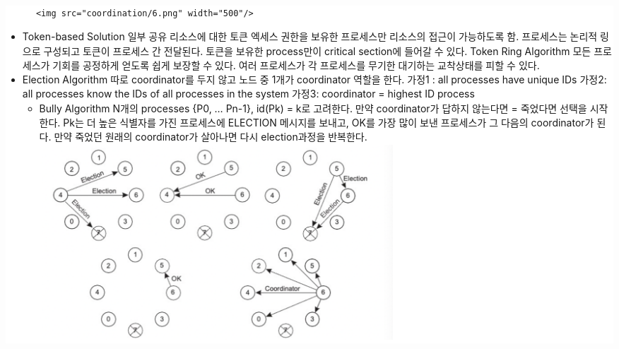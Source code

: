           <img src="coordination/6.png" width="500"/>

  - Token-based Solution
    일부 공유 리소스에 대한 토큰 엑세스 권한을 보유한 프로세스만 리소스의 접근이 가능하도록 함.
    프로세스는 논리적 링으로 구성되고 토큰이 프로세스 간 전달된다. 토큰을 보유한 process만이 critical section에 들어갈 수 있다.
    Token Ring Algorithm
    모든 프로세스가 기회를 공정하게 얻도록 쉽게 보장할 수 있다. 여러 프로세스가 각 프로세스를 무기한 대기하는 교착상태를 피할 수 있다.
  - Election Algorithm
    따로 coordinator를 두지 않고 노드 중 1개가 coordinator 역할을 한다.
    가정1 : all processes have unique IDs
    가정2: all processes know the IDs of all processes in the system
    가정3: coordinator = highest ID process
    - Bully Algorithm
      N개의 processes {P0, … Pn-1}, id(Pk) = k로 고려한다.
      만약 coordinator가 답하지 않는다면 = 죽었다면 선택을 시작한다.
      Pk는 더 높은 식별자를 가진 프로세스에 ELECTION 메시지를 보내고, OK를 가장 많이 보낸 프로세스가 그 다음의 coordinator가 된다.
      만약 죽었던 원래의 coordinator가 살아나면 다시 election과정을 반복한다.
        <img src="coordination/7.png" width="500"/>
